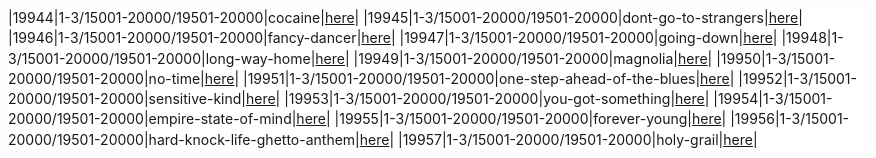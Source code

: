 |19944|1-3/15001-20000/19501-20000|cocaine|[here](https://cdn.jsdelivr.net/gh/guitarchord/cp1-3/15001-20000/19501-20000/cocaine.webp)|
|19945|1-3/15001-20000/19501-20000|dont-go-to-strangers|[here](https://cdn.jsdelivr.net/gh/guitarchord/cp1-3/15001-20000/19501-20000/dont-go-to-strangers.webp)|
|19946|1-3/15001-20000/19501-20000|fancy-dancer|[here](https://cdn.jsdelivr.net/gh/guitarchord/cp1-3/15001-20000/19501-20000/fancy-dancer.webp)|
|19947|1-3/15001-20000/19501-20000|going-down|[here](https://cdn.jsdelivr.net/gh/guitarchord/cp1-3/15001-20000/19501-20000/going-down.webp)|
|19948|1-3/15001-20000/19501-20000|long-way-home|[here](https://cdn.jsdelivr.net/gh/guitarchord/cp1-3/15001-20000/19501-20000/long-way-home.webp)|
|19949|1-3/15001-20000/19501-20000|magnolia|[here](https://cdn.jsdelivr.net/gh/guitarchord/cp1-3/15001-20000/19501-20000/magnolia.webp)|
|19950|1-3/15001-20000/19501-20000|no-time|[here](https://cdn.jsdelivr.net/gh/guitarchord/cp1-3/15001-20000/19501-20000/no-time.webp)|
|19951|1-3/15001-20000/19501-20000|one-step-ahead-of-the-blues|[here](https://cdn.jsdelivr.net/gh/guitarchord/cp1-3/15001-20000/19501-20000/one-step-ahead-of-the-blues.webp)|
|19952|1-3/15001-20000/19501-20000|sensitive-kind|[here](https://cdn.jsdelivr.net/gh/guitarchord/cp1-3/15001-20000/19501-20000/sensitive-kind.webp)|
|19953|1-3/15001-20000/19501-20000|you-got-something|[here](https://cdn.jsdelivr.net/gh/guitarchord/cp1-3/15001-20000/19501-20000/you-got-something.webp)|
|19954|1-3/15001-20000/19501-20000|empire-state-of-mind|[here](https://cdn.jsdelivr.net/gh/guitarchord/cp1-3/15001-20000/19501-20000/empire-state-of-mind.webp)|
|19955|1-3/15001-20000/19501-20000|forever-young|[here](https://cdn.jsdelivr.net/gh/guitarchord/cp1-3/15001-20000/19501-20000/forever-young.webp)|
|19956|1-3/15001-20000/19501-20000|hard-knock-life-ghetto-anthem|[here](https://cdn.jsdelivr.net/gh/guitarchord/cp1-3/15001-20000/19501-20000/hard-knock-life-ghetto-anthem.webp)|
|19957|1-3/15001-20000/19501-20000|holy-grail|[here](https://cdn.jsdelivr.net/gh/guitarchord/cp1-3/15001-20000/19501-20000/holy-grail.webp)|

